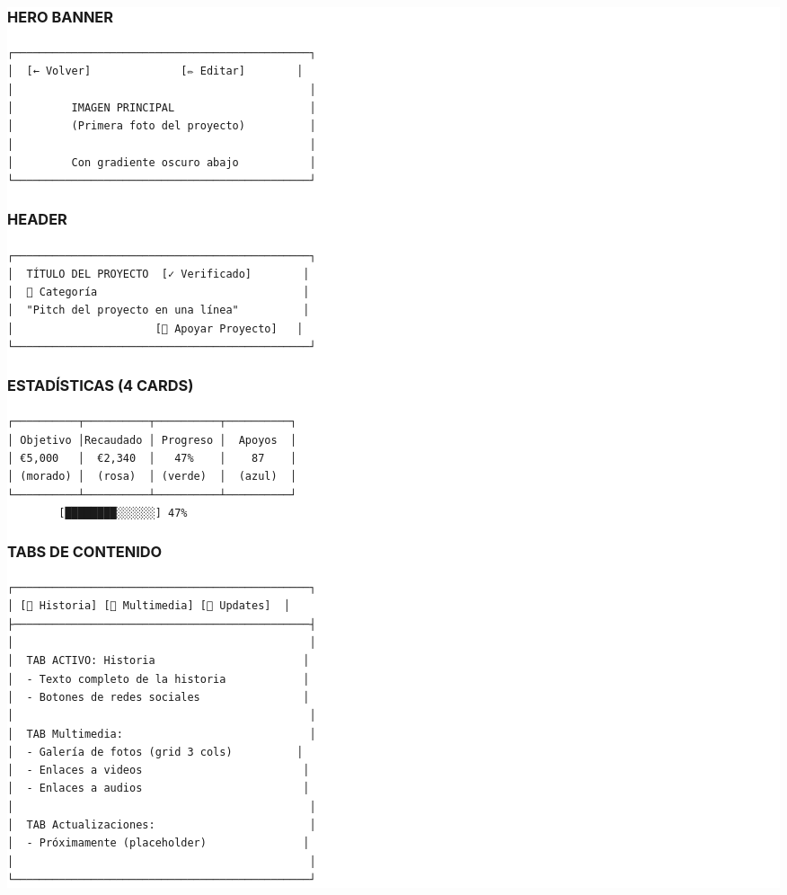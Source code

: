 ### **HERO BANNER**
```
┌──────────────────────────────────────────────┐
│  [← Volver]              [✏️ Editar]        │
│                                              │
│         IMAGEN PRINCIPAL                     │
│         (Primera foto del proyecto)          │
│                                              │
│         Con gradiente oscuro abajo           │
└──────────────────────────────────────────────┘
```

### **HEADER**
```
┌──────────────────────────────────────────────┐
│  TÍTULO DEL PROYECTO  [✓ Verificado]        │
│  📂 Categoría                                │
│  "Pitch del proyecto en una línea"          │
│                      [💜 Apoyar Proyecto]   │
└──────────────────────────────────────────────┘
```

### **ESTADÍSTICAS (4 CARDS)**
```
┌──────────┬──────────┬──────────┬──────────┐
│ Objetivo │Recaudado │ Progreso │  Apoyos  │
│ €5,000   │  €2,340  │   47%    │    87    │
│ (morado) │  (rosa)  │ (verde)  │  (azul)  │
└──────────┴──────────┴──────────┴──────────┘
        [████████░░░░░░] 47%
```

### **TABS DE CONTENIDO**
```
┌──────────────────────────────────────────────┐
│ [📖 Historia] [📸 Multimedia] [📢 Updates]  │
├──────────────────────────────────────────────┤
│                                              │
│  TAB ACTIVO: Historia                       │
│  - Texto completo de la historia            │
│  - Botones de redes sociales                │
│                                              │
│  TAB Multimedia:                             │
│  - Galería de fotos (grid 3 cols)          │
│  - Enlaces a videos                         │
│  - Enlaces a audios                         │
│                                              │
│  TAB Actualizaciones:                        │
│  - Próximamente (placeholder)               │
│                                              │
└──────────────────────────────────────────────┘
```

